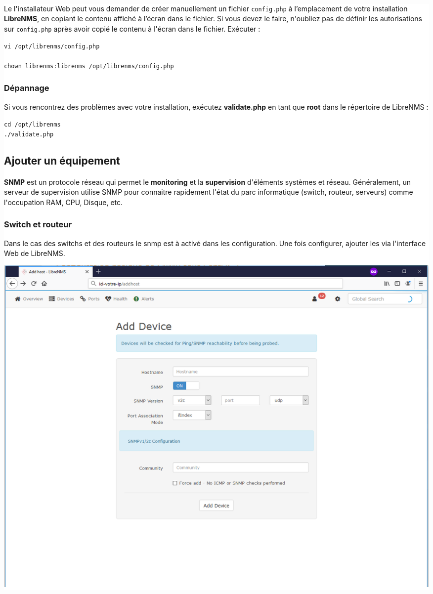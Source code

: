 Le l'installateur Web peut vous demander de créer manuellement un fichier `config.php` à l’emplacement de votre installation **LibreNMS**, en copiant le contenu affiché à l’écran dans le fichier. Si vous devez le faire, n'oubliez pas de définir les autorisations sur `config.php` après avoir copié le contenu à l'écran dans le fichier. Exécuter :

```
vi /opt/librenms/config.php

chown librenms:librenms /opt/librenms/config.php
```

### Dépannage

Si vous rencontrez des problèmes avec votre installation, exécutez **validate.php** en tant que **root** dans le répertoire de LibreNMS :

```
cd /opt/librenms
./validate.php
```

## Ajouter un équipement

**SNMP** est un protocole réseau qui permet le **monitoring** et la **supervision** d'éléments systèmes et réseau. Généralement, un serveur de supervision utilise SNMP pour connaitre rapidement l'état du parc informatique (switch, routeur, serveurs) comme l'occupation RAM, CPU, Disque, etc.

### Switch et routeur

Dans le cas des switchs et des routeurs le snmp est à activé dans les configuration. Une fois configurer, ajouter les via l'interface Web de LibreNMS.

![Screenshot_1](https://raw.githubusercontent.com/KyoshinSan/LibreNMS/master/Doc%20librenms/Screenshot_1.png)